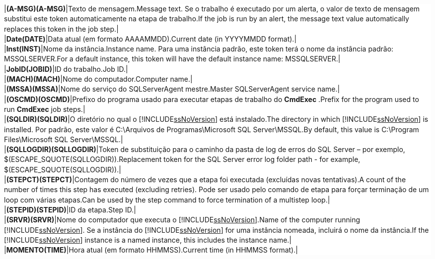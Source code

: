 |<span data-ttu-id="162fe-151">**(A-MSG)**</span><span class="sxs-lookup"><span data-stu-id="162fe-151">**(A-MSG)**</span></span>|<span data-ttu-id="162fe-152">Texto de mensagem.</span><span class="sxs-lookup"><span data-stu-id="162fe-152">Message text.</span></span> <span data-ttu-id="162fe-153">Se o trabalho é executado por um alerta, o valor de texto de mensagem substitui este token automaticamente na etapa de trabalho.</span><span class="sxs-lookup"><span data-stu-id="162fe-153">If the job is run by an alert, the message text value automatically replaces this token in the job step.</span></span>|  
|<span data-ttu-id="162fe-154">**Date**</span><span class="sxs-lookup"><span data-stu-id="162fe-154">**(DATE)**</span></span>|<span data-ttu-id="162fe-155">Data atual (em formato AAAAMMDD).</span><span class="sxs-lookup"><span data-stu-id="162fe-155">Current date (in YYYYMMDD format).</span></span>|  
|<span data-ttu-id="162fe-156">**Inst**</span><span class="sxs-lookup"><span data-stu-id="162fe-156">**(INST)**</span></span>|<span data-ttu-id="162fe-157">Nome da instância.</span><span class="sxs-lookup"><span data-stu-id="162fe-157">Instance name.</span></span> <span data-ttu-id="162fe-158">Para uma instância padrão, este token terá o nome da instância padrão: MSSQLSERVER.</span><span class="sxs-lookup"><span data-stu-id="162fe-158">For a default instance, this token will have the default instance name: MSSQLSERVER.</span></span>|  
|<span data-ttu-id="162fe-159">**JobID**</span><span class="sxs-lookup"><span data-stu-id="162fe-159">**(JOBID)**</span></span>|<span data-ttu-id="162fe-160">ID do trabalho.</span><span class="sxs-lookup"><span data-stu-id="162fe-160">Job ID.</span></span>|  
|<span data-ttu-id="162fe-161">**(MACH)**</span><span class="sxs-lookup"><span data-stu-id="162fe-161">**(MACH)**</span></span>|<span data-ttu-id="162fe-162">Nome do computador.</span><span class="sxs-lookup"><span data-stu-id="162fe-162">Computer name.</span></span>|  
|<span data-ttu-id="162fe-163">**(MSSA)**</span><span class="sxs-lookup"><span data-stu-id="162fe-163">**(MSSA)**</span></span>|<span data-ttu-id="162fe-164">Nome do serviço do SQLServerAgent mestre.</span><span class="sxs-lookup"><span data-stu-id="162fe-164">Master SQLServerAgent service name.</span></span>|  
|<span data-ttu-id="162fe-165">**(OSCMD)**</span><span class="sxs-lookup"><span data-stu-id="162fe-165">**(OSCMD)**</span></span>|<span data-ttu-id="162fe-166">Prefixo do programa usado para executar etapas de trabalho do **CmdExec** .</span><span class="sxs-lookup"><span data-stu-id="162fe-166">Prefix for the program used to run **CmdExec** job steps.</span></span>|  
|<span data-ttu-id="162fe-167">**(SQLDIR)**</span><span class="sxs-lookup"><span data-stu-id="162fe-167">**(SQLDIR)**</span></span>|<span data-ttu-id="162fe-168">O diretório no qual o [!INCLUDE[ssNoVersion](../../includes/ssnoversion-md.md)] está instalado.</span><span class="sxs-lookup"><span data-stu-id="162fe-168">The directory in which [!INCLUDE[ssNoVersion](../../includes/ssnoversion-md.md)] is installed.</span></span> <span data-ttu-id="162fe-169">Por padrão, este valor é C:\Arquivos de Programas\Microsoft SQL Server\MSSQL.</span><span class="sxs-lookup"><span data-stu-id="162fe-169">By default, this value is C:\Program Files\Microsoft SQL Server\MSSQL.</span></span>|  
|<span data-ttu-id="162fe-170">**(SQLLOGDIR)**</span><span class="sxs-lookup"><span data-stu-id="162fe-170">**(SQLLOGDIR)**</span></span>|<span data-ttu-id="162fe-171">Token de substituição para o caminho da pasta de log de erros do SQL Server – por exemplo, $(ESCAPE_SQUOTE(SQLLOGDIR)).</span><span class="sxs-lookup"><span data-stu-id="162fe-171">Replacement token for the SQL Server error log folder path - for example, $(ESCAPE_SQUOTE(SQLLOGDIR)).</span></span>|  
|<span data-ttu-id="162fe-172">**(STEPCT)**</span><span class="sxs-lookup"><span data-stu-id="162fe-172">**(STEPCT)**</span></span>|<span data-ttu-id="162fe-173">Contagem do número de vezes que a etapa foi executada (excluídas novas tentativas).</span><span class="sxs-lookup"><span data-stu-id="162fe-173">A count of the number of times this step has executed (excluding retries).</span></span> <span data-ttu-id="162fe-174">Pode ser usado pelo comando de etapa para forçar terminação de um loop com várias etapas.</span><span class="sxs-lookup"><span data-stu-id="162fe-174">Can be used by the step command to force termination of a multistep loop.</span></span>|  
|<span data-ttu-id="162fe-175">**(STEPID)**</span><span class="sxs-lookup"><span data-stu-id="162fe-175">**(STEPID)**</span></span>|<span data-ttu-id="162fe-176">ID da etapa.</span><span class="sxs-lookup"><span data-stu-id="162fe-176">Step ID.</span></span>|  
|<span data-ttu-id="162fe-177">**(SRVR)**</span><span class="sxs-lookup"><span data-stu-id="162fe-177">**(SRVR)**</span></span>|<span data-ttu-id="162fe-178">Nome do computador que executa o [!INCLUDE[ssNoVersion](../../includes/ssnoversion-md.md)].</span><span class="sxs-lookup"><span data-stu-id="162fe-178">Name of the computer running [!INCLUDE[ssNoVersion](../../includes/ssnoversion-md.md)].</span></span> <span data-ttu-id="162fe-179">Se a instância do [!INCLUDE[ssNoVersion](../../includes/ssnoversion-md.md)] for uma instância nomeada, incluirá o nome da instância.</span><span class="sxs-lookup"><span data-stu-id="162fe-179">If the [!INCLUDE[ssNoVersion](../../includes/ssnoversion-md.md)] instance is a named instance, this includes the instance name.</span></span>|  
|<span data-ttu-id="162fe-180">**MOMENTO**</span><span class="sxs-lookup"><span data-stu-id="162fe-180">**(TIME)**</span></span>|<span data-ttu-id="162fe-181">Hora atual (em formato HHMMSS).</span><span class="sxs-lookup"><span data-stu-id="162fe-181">Current time (in HHMMSS format).</span></span>|  